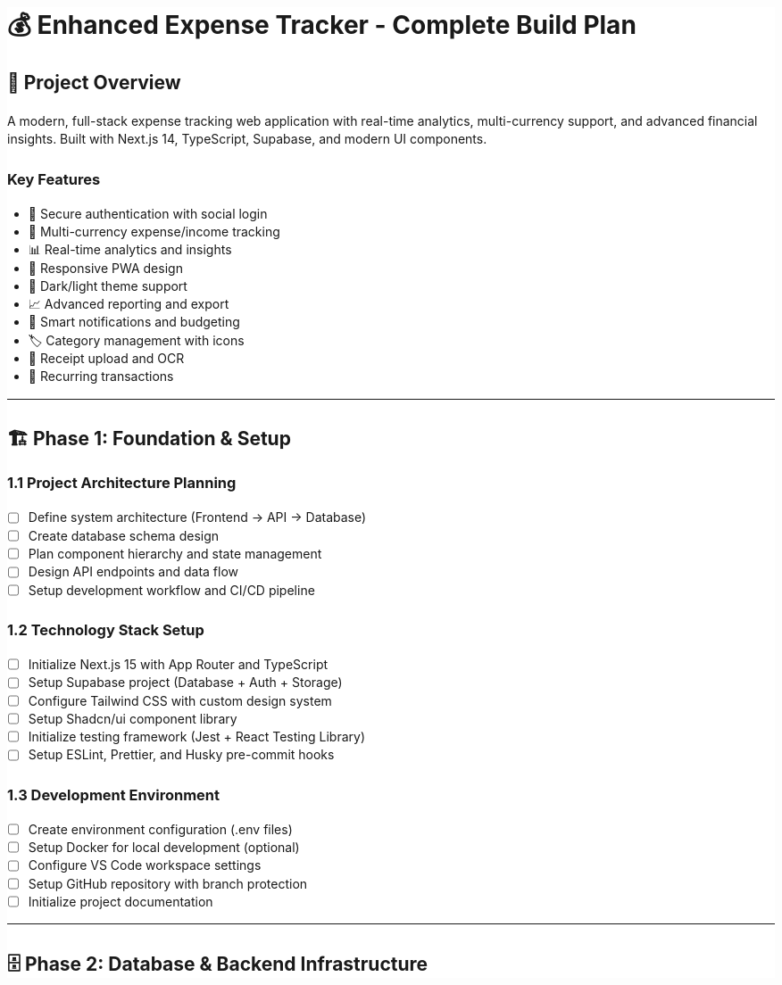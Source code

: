 # 💰 Enhanced Expense Tracker - Complete Build Plan

## 🎯 Project Overview

A modern, full-stack expense tracking web application with real-time analytics, multi-currency support, and advanced financial insights. Built with Next.js 14, TypeScript, Supabase, and modern UI components.

### Key Features
- 🔐 Secure authentication with social login
- 💸 Multi-currency expense/income tracking
- 📊 Real-time analytics and insights
- 📱 Responsive PWA design
- 🌙 Dark/light theme support
- 📈 Advanced reporting and export
- 🔔 Smart notifications and budgeting
- 🏷️ Category management with icons
- 📄 Receipt upload and OCR
- 🔄 Recurring transactions

---

## 🏗️ Phase 1: Foundation & Setup

### 1.1 Project Architecture Planning
- [ ] Define system architecture (Frontend → API → Database)
- [ ] Create database schema design
- [ ] Plan component hierarchy and state management
- [ ] Design API endpoints and data flow
- [ ] Setup development workflow and CI/CD pipeline

### 1.2 Technology Stack Setup
- [ ] Initialize Next.js 15 with App Router and TypeScript
- [ ] Setup Supabase project (Database + Auth + Storage)
- [ ] Configure Tailwind CSS with custom design system
- [ ] Setup Shadcn/ui component library
- [ ] Initialize testing framework (Jest + React Testing Library)
- [ ] Setup ESLint, Prettier, and Husky pre-commit hooks

### 1.3 Development Environment
- [ ] Create environment configuration (.env files)
- [ ] Setup Docker for local development (optional)
- [ ] Configure VS Code workspace settings
- [ ] Setup GitHub repository with branch protection
- [ ] Initialize project documentation

---

## 🗄️ Phase 2: Database & Backend Infrastructure
